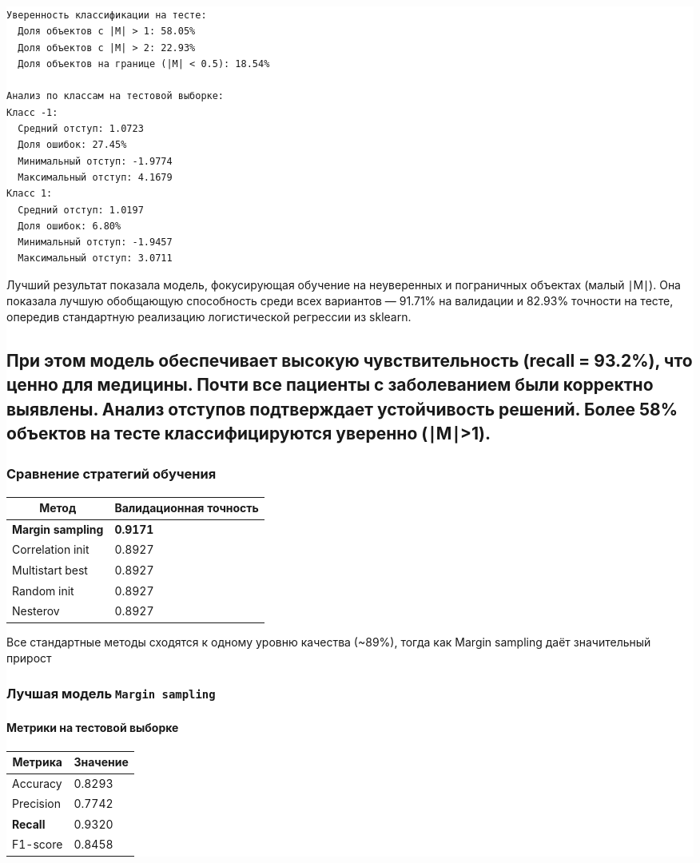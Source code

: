 ```
Уверенность классификации на тесте:
  Доля объектов с |M| > 1: 58.05%
  Доля объектов с |M| > 2: 22.93%
  Доля объектов на границе (|M| < 0.5): 18.54%

Анализ по классам на тестовой выборке:
Класс -1:
  Средний отступ: 1.0723
  Доля ошибок: 27.45%
  Минимальный отступ: -1.9774
  Максимальный отступ: 4.1679
Класс 1:
  Средний отступ: 1.0197
  Доля ошибок: 6.80%
  Минимальный отступ: -1.9457
  Максимальный отступ: 3.0711
```

Лучший результат показала модель, фокусирующая обучение на неуверенных и пограничных объектах (малый ∣M∣). 
Она показала лучшую обобщающую способность среди всех вариантов — 91.71% на валидации и 82.93% точности на тесте, 
опередив стандартную реализацию логистической регрессии из sklearn.

При этом модель обеспечивает высокую чувствительность (recall = 93.2%), что ценно для медицины. Почти все пациенты с 
заболеванием были корректно выявлены. Анализ отступов подтверждает устойчивость решений. Более 58% объектов на тесте 
классифицируются уверенно (∣M∣>1).
---

### Сравнение стратегий обучения

| Метод                | Валидационная точность |
|----------------------|------------------------|
| **Margin sampling**  | **0.9171**             |
| Correlation init     | 0.8927                 |
| Multistart best      | 0.8927                 |
| Random init          | 0.8927                 |
| Nesterov             | 0.8927                 |

Все стандартные методы сходятся к одному уровню качества (~89%), тогда как Margin sampling даёт значительный прирост

### Лучшая модель `Margin sampling`

#### Метрики на тестовой выборке

| Метрика     | Значение |
|-------------|----------|
| Accuracy    | 0.8293   |
| Precision   | 0.7742   |
| **Recall**  | 0.9320   |
| F1-score    | 0.8458   |

